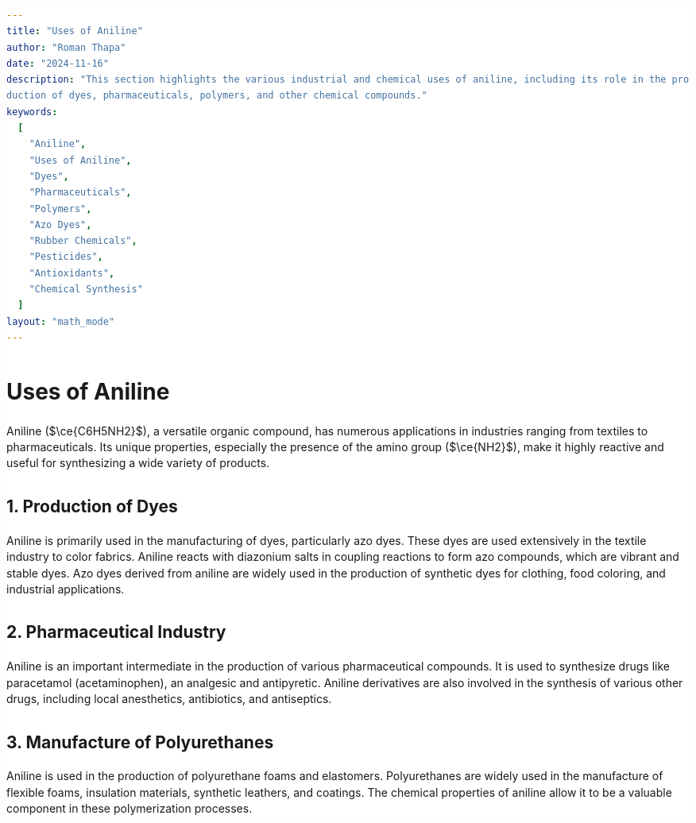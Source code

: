 ```yaml
---
title: "Uses of Aniline" 
author: "Roman Thapa" 
date: "2024-11-16"
description: "This section highlights the various industrial and chemical uses of aniline, including its role in the production of dyes, pharmaceuticals, polymers, and other chemical compounds."
keywords:
  [
    "Aniline",
    "Uses of Aniline",
    "Dyes",
    "Pharmaceuticals",
    "Polymers",
    "Azo Dyes",
    "Rubber Chemicals",
    "Pesticides",
    "Antioxidants",
    "Chemical Synthesis"
  ]
layout: "math_mode"
---
```


# Uses of Aniline

Aniline ($\ce{C6H5NH2}$), a versatile organic compound, has numerous applications in industries ranging from textiles to pharmaceuticals. Its unique properties, especially the presence of the amino group ($\ce{NH2}$), make it highly reactive and useful for synthesizing a wide variety of products.

## 1. Production of Dyes
Aniline is primarily used in the manufacturing of dyes, particularly azo dyes. These dyes are used extensively in the textile industry to color fabrics. Aniline reacts with diazonium salts in coupling reactions to form azo compounds, which are vibrant and stable dyes. Azo dyes derived from aniline are widely used in the production of synthetic dyes for clothing, food coloring, and industrial applications.

## 2. Pharmaceutical Industry
Aniline is an important intermediate in the production of various pharmaceutical compounds. It is used to synthesize drugs like paracetamol (acetaminophen), an analgesic and antipyretic. Aniline derivatives are also involved in the synthesis of various other drugs, including local anesthetics, antibiotics, and antiseptics.

## 3. Manufacture of Polyurethanes
Aniline is used in the production of polyurethane foams and elastomers. Polyurethanes are widely used in the manufacture of flexible foams, insulation materials, synthetic leathers, and coatings. The chemical properties of aniline allow it to be a valuable component in these polymerization processes.
